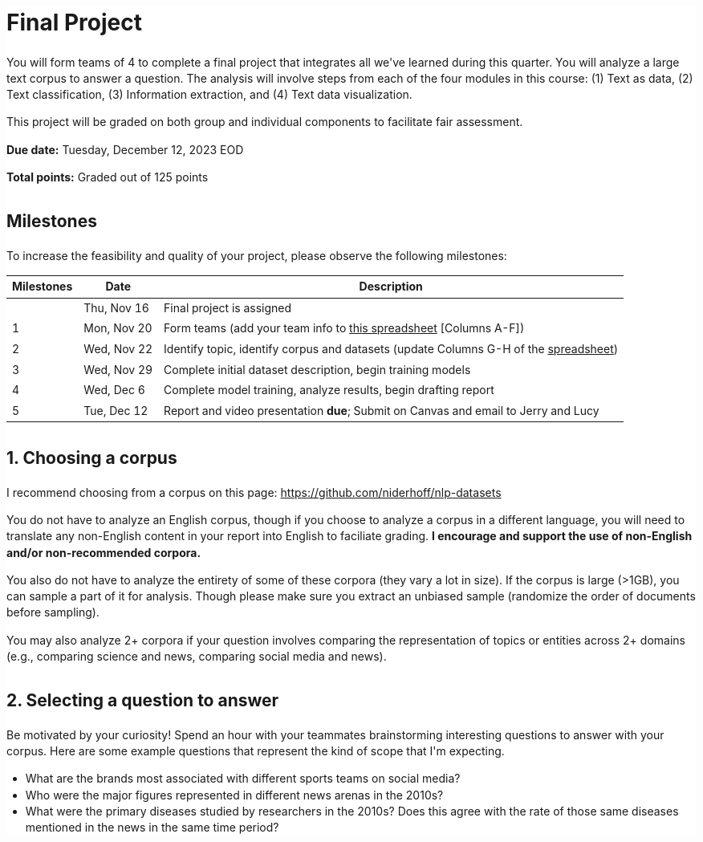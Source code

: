 # Final Project

You will form teams of 4 to complete a final project that integrates all we've learned during this quarter. You will analyze a large text corpus to answer a question. The analysis will involve steps from each of the four modules in this course: (1) Text as data, (2) Text classification, (3) Information extraction, and (4) Text data visualization.

This project will be graded on both group and individual components to facilitate fair assessment.

**Due date:** Tuesday, December 12, 2023 EOD

**Total points:** Graded out of 125 points

## Milestones

To increase the feasibility and quality of your project, please observe the following milestones:

| Milestones     | Date          | Description |
| -----------   | -----------   | ----------- |
|               | Thu, Nov 16   | Final project is assigned     |
| 1             | Mon, Nov 20   | Form teams (add your team info to [this spreadsheet](https://docs.google.com/spreadsheets/d/1JZNsYyaaDDfRPWsxegt5Mdn98ZejhXI9y9dxWRAbbRQ/edit?usp=sharing) [Columns A-F])                   |
| 2             | Wed, Nov 22   | Identify topic, identify corpus and datasets (update Columns G-H of the [spreadsheet]((https://docs.google.com/spreadsheets/d/1JZNsYyaaDDfRPWsxegt5Mdn98ZejhXI9y9dxWRAbbRQ/edit?usp=sharing)))  |
| 3             | Wed, Nov 29   | Complete initial dataset description, begin training models |
| 4             | Wed, Dec 6    | Complete model training, analyze results, begin drafting report |
| 5             | Tue, Dec 12   | Report and video presentation **due**; Submit on Canvas and email to Jerry and Lucy |

## 1. Choosing a corpus

I recommend choosing from a corpus on this page: https://github.com/niderhoff/nlp-datasets 

You do not have to analyze an English corpus, though if you choose to analyze a corpus in a different language, you will need to translate any non-English content in your report into English to faciliate grading. **I encourage and support the use of non-English and/or non-recommended corpora.**

You also do not have to analyze the entirety of some of these corpora (they vary a lot in size). If the corpus is large (>1GB), you can sample a part of it for analysis. Though please make sure you extract an unbiased sample (randomize the order of documents before sampling).

You may also analyze 2+ corpora if your question involves comparing the representation of topics or entities across 2+ domains (e.g., comparing science and news, comparing social media and news).

## 2. Selecting a question to answer

Be motivated by your curiosity! Spend an hour with your teammates brainstorming interesting questions to answer with your corpus. Here are some example questions that represent the kind of scope that I'm expecting.

- What are the brands most associated with different sports teams on social media?
- Who were the major figures represented in different news arenas in the 2010s?
- What were the primary diseases studied by researchers in the 2010s? Does this agree with the rate of those same diseases mentioned in the news in the same time period?
